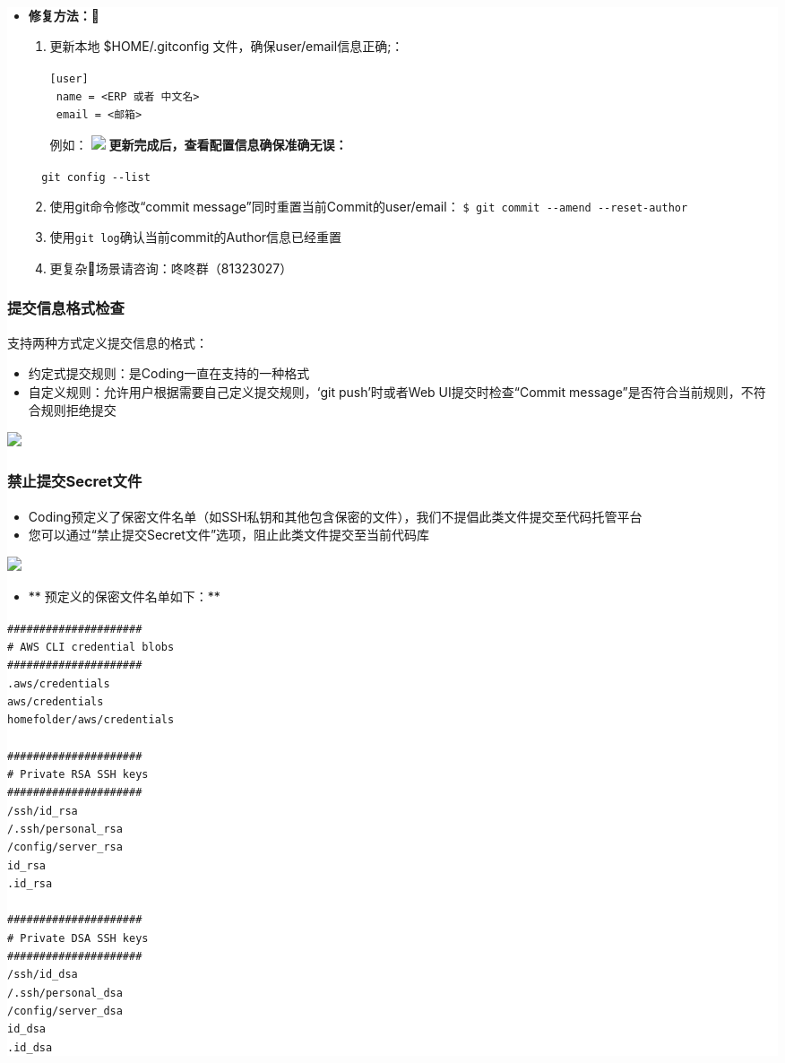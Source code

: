 * **修复方法：**

  1. 更新本地 $HOME/.gitconfig 文件，确保user/email信息正确;：

     ```
     [user]
      name = <ERP 或者 中文名>
      email = <邮箱>
     ```

     例如：
     ![](http://devops-minio.jdcloud.com/doc-image/All-Image/repo.assets/push-rule-commiter-example.png)
       **更新完成后，查看配置信息确保准确无误：**
  ```
    git config --list
  ```

  2. 使用git命令修改“commit message”同时重置当前Commit的user/email：
     `$ git commit --amend --reset-author`

  3. 使用`git log`确认当前commit的Author信息已经重置
  4. 更复杂场景请咨询：咚咚群（81323027）

### 提交信息格式检查

支持两种方式定义提交信息的格式：

* 约定式提交规则：是Coding一直在支持的一种格式
* 自定义规则：允许用户根据需要自己定义提交规则，‘git push’时或者Web UI提交时检查“Commit message”是否符合当前规则，不符合规则拒绝提交

![](http://devops-minio.jdcloud.com/doc-image/All-Image/repo.assets/push-rule-message.png)

### 禁止提交Secret文件

* Coding预定义了保密文件名单（如SSH私钥和其他包含保密的文件），我们不提倡此类文件提交至代码托管平台
* 您可以通过“禁止提交Secret文件”选项，阻止此类文件提交至当前代码库

![](http://devops-minio.jdcloud.com/doc-image/All-Image/repo.assets/push-rule-secret.png)


* ** 预定义的保密文件名单如下：**

```
#####################
# AWS CLI credential blobs
#####################
.aws/credentials
aws/credentials
homefolder/aws/credentials

#####################
# Private RSA SSH keys
#####################
/ssh/id_rsa
/.ssh/personal_rsa
/config/server_rsa
id_rsa
.id_rsa

#####################
# Private DSA SSH keys
#####################
/ssh/id_dsa
/.ssh/personal_dsa
/config/server_dsa
id_dsa
.id_dsa

```